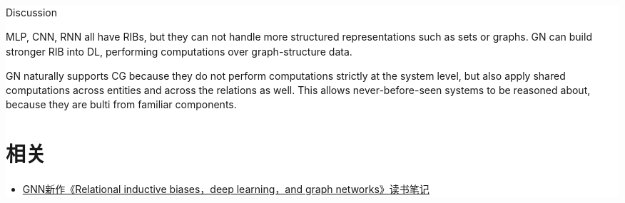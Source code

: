 
Discussion

MLP, CNN, RNN all have RIBs, but they can not handle more structured representations such as sets or graphs. GN can build stronger RIB into DL, performing computations over graph-structure data.

GN naturally supports CG because they do not perform computations strictly at the system level, but also apply shared computations across entities and across the relations as well. This allows never-before-seen systems to be reasoned about, because they are bulti from familiar components.



# 相关

- [GNN新作《Relational inductive biases，deep learning，and graph networks》读书笔记](https://blog.csdn.net/Trasper1/article/details/81475667)
